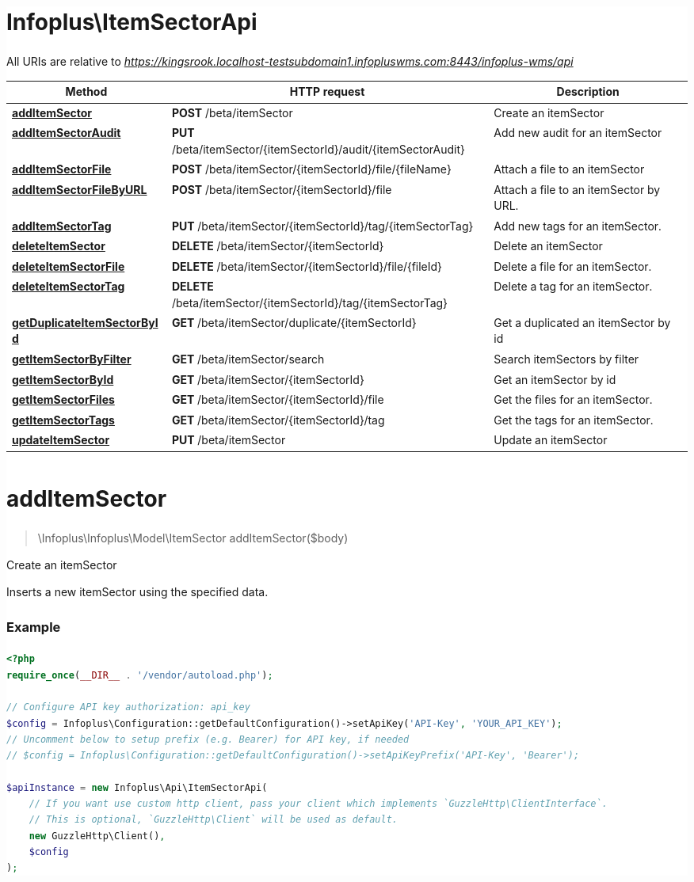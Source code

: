 # Infoplus\ItemSectorApi

All URIs are relative to *https://kingsrook.localhost-testsubdomain1.infopluswms.com:8443/infoplus-wms/api*

Method | HTTP request | Description
------------- | ------------- | -------------
[**addItemSector**](ItemSectorApi.md#addItemSector) | **POST** /beta/itemSector | Create an itemSector
[**addItemSectorAudit**](ItemSectorApi.md#addItemSectorAudit) | **PUT** /beta/itemSector/{itemSectorId}/audit/{itemSectorAudit} | Add new audit for an itemSector
[**addItemSectorFile**](ItemSectorApi.md#addItemSectorFile) | **POST** /beta/itemSector/{itemSectorId}/file/{fileName} | Attach a file to an itemSector
[**addItemSectorFileByURL**](ItemSectorApi.md#addItemSectorFileByURL) | **POST** /beta/itemSector/{itemSectorId}/file | Attach a file to an itemSector by URL.
[**addItemSectorTag**](ItemSectorApi.md#addItemSectorTag) | **PUT** /beta/itemSector/{itemSectorId}/tag/{itemSectorTag} | Add new tags for an itemSector.
[**deleteItemSector**](ItemSectorApi.md#deleteItemSector) | **DELETE** /beta/itemSector/{itemSectorId} | Delete an itemSector
[**deleteItemSectorFile**](ItemSectorApi.md#deleteItemSectorFile) | **DELETE** /beta/itemSector/{itemSectorId}/file/{fileId} | Delete a file for an itemSector.
[**deleteItemSectorTag**](ItemSectorApi.md#deleteItemSectorTag) | **DELETE** /beta/itemSector/{itemSectorId}/tag/{itemSectorTag} | Delete a tag for an itemSector.
[**getDuplicateItemSectorById**](ItemSectorApi.md#getDuplicateItemSectorById) | **GET** /beta/itemSector/duplicate/{itemSectorId} | Get a duplicated an itemSector by id
[**getItemSectorByFilter**](ItemSectorApi.md#getItemSectorByFilter) | **GET** /beta/itemSector/search | Search itemSectors by filter
[**getItemSectorById**](ItemSectorApi.md#getItemSectorById) | **GET** /beta/itemSector/{itemSectorId} | Get an itemSector by id
[**getItemSectorFiles**](ItemSectorApi.md#getItemSectorFiles) | **GET** /beta/itemSector/{itemSectorId}/file | Get the files for an itemSector.
[**getItemSectorTags**](ItemSectorApi.md#getItemSectorTags) | **GET** /beta/itemSector/{itemSectorId}/tag | Get the tags for an itemSector.
[**updateItemSector**](ItemSectorApi.md#updateItemSector) | **PUT** /beta/itemSector | Update an itemSector


# **addItemSector**
> \Infoplus\Infoplus\Model\ItemSector addItemSector($body)

Create an itemSector

Inserts a new itemSector using the specified data.

### Example
```php
<?php
require_once(__DIR__ . '/vendor/autoload.php');

// Configure API key authorization: api_key
$config = Infoplus\Configuration::getDefaultConfiguration()->setApiKey('API-Key', 'YOUR_API_KEY');
// Uncomment below to setup prefix (e.g. Bearer) for API key, if needed
// $config = Infoplus\Configuration::getDefaultConfiguration()->setApiKeyPrefix('API-Key', 'Bearer');

$apiInstance = new Infoplus\Api\ItemSectorApi(
    // If you want use custom http client, pass your client which implements `GuzzleHttp\ClientInterface`.
    // This is optional, `GuzzleHttp\Client` will be used as default.
    new GuzzleHttp\Client(),
    $config
);
```